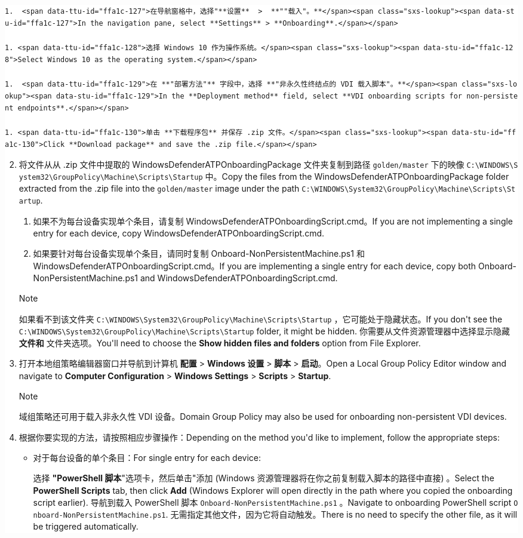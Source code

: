     1.  <span data-ttu-id="ffa1c-127">在导航窗格中，选择"**设置**  >  **""载入"。**</span><span class="sxs-lookup"><span data-stu-id="ffa1c-127">In the navigation pane, select **Settings** > **Onboarding**.</span></span>

    1. <span data-ttu-id="ffa1c-128">选择 Windows 10 作为操作系统。</span><span class="sxs-lookup"><span data-stu-id="ffa1c-128">Select Windows 10 as the operating system.</span></span>

    1.  <span data-ttu-id="ffa1c-129">在 **"部署方法"** 字段中，选择 **"非永久性终结点的 VDI 载入脚本"。**</span><span class="sxs-lookup"><span data-stu-id="ffa1c-129">In the **Deployment method** field, select **VDI onboarding scripts for non-persistent endpoints**.</span></span>

    1. <span data-ttu-id="ffa1c-130">单击 **下载程序包** 并保存 .zip 文件。</span><span class="sxs-lookup"><span data-stu-id="ffa1c-130">Click **Download package** and save the .zip file.</span></span>

2. <span data-ttu-id="ffa1c-131">将文件从从 .zip 文件中提取的 WindowsDefenderATPOnboardingPackage 文件夹复制到路径 `golden/master` 下的映像 `C:\WINDOWS\System32\GroupPolicy\Machine\Scripts\Startup` 中。</span><span class="sxs-lookup"><span data-stu-id="ffa1c-131">Copy the files from the WindowsDefenderATPOnboardingPackage folder extracted from the .zip file into the `golden/master` image under the path `C:\WINDOWS\System32\GroupPolicy\Machine\Scripts\Startup`.</span></span> 

    1. <span data-ttu-id="ffa1c-132">如果不为每台设备实现单个条目，请复制 WindowsDefenderATPOnboardingScript.cmd。</span><span class="sxs-lookup"><span data-stu-id="ffa1c-132">If you are not implementing a single entry for each device, copy WindowsDefenderATPOnboardingScript.cmd.</span></span>

    1. <span data-ttu-id="ffa1c-133">如果要针对每台设备实现单个条目，请同时复制 Onboard-NonPersistentMachine.ps1 和 WindowsDefenderATPOnboardingScript.cmd。</span><span class="sxs-lookup"><span data-stu-id="ffa1c-133">If you are implementing a single entry for each device, copy both Onboard-NonPersistentMachine.ps1 and WindowsDefenderATPOnboardingScript.cmd.</span></span>
    
    > [!NOTE]
    > <span data-ttu-id="ffa1c-134">如果看不到该文件夹 `C:\WINDOWS\System32\GroupPolicy\Machine\Scripts\Startup` ，它可能处于隐藏状态。</span><span class="sxs-lookup"><span data-stu-id="ffa1c-134">If you don't see the `C:\WINDOWS\System32\GroupPolicy\Machine\Scripts\Startup` folder, it might be hidden.</span></span> <span data-ttu-id="ffa1c-135">你需要从文件资源管理器中选择显示隐藏 **文件和** 文件夹选项。</span><span class="sxs-lookup"><span data-stu-id="ffa1c-135">You'll need to choose the **Show hidden files and folders** option from File Explorer.</span></span>

3. <span data-ttu-id="ffa1c-136">打开本地组策略编辑器窗口并导航到计算机 **配置**  >  **Windows 设置**  >  **脚本**  >  **启动**。</span><span class="sxs-lookup"><span data-stu-id="ffa1c-136">Open a Local Group Policy Editor window and navigate to **Computer Configuration** > **Windows Settings** > **Scripts** > **Startup**.</span></span>

   > [!NOTE]
   > <span data-ttu-id="ffa1c-137">域组策略还可用于载入非永久性 VDI 设备。</span><span class="sxs-lookup"><span data-stu-id="ffa1c-137">Domain Group Policy may also be used for onboarding non-persistent VDI devices.</span></span>

4. <span data-ttu-id="ffa1c-138">根据你要实现的方法，请按照相应步骤操作：</span><span class="sxs-lookup"><span data-stu-id="ffa1c-138">Depending on the method you'd like to implement, follow the appropriate steps:</span></span>

   - <span data-ttu-id="ffa1c-139">对于每台设备的单个条目：</span><span class="sxs-lookup"><span data-stu-id="ffa1c-139">For single entry for each device:</span></span>
   
     <span data-ttu-id="ffa1c-140">选择 **"PowerShell 脚本**"选项卡，然后单击"添加 (Windows 资源管理器将在你之前复制载入脚本的路径中直接) 。</span><span class="sxs-lookup"><span data-stu-id="ffa1c-140">Select the **PowerShell Scripts** tab, then click **Add** (Windows Explorer will open directly in the path where you copied the onboarding script earlier).</span></span> <span data-ttu-id="ffa1c-141">导航到载入 PowerShell 脚本 `Onboard-NonPersistentMachine.ps1` 。</span><span class="sxs-lookup"><span data-stu-id="ffa1c-141">Navigate to onboarding PowerShell script `Onboard-NonPersistentMachine.ps1`.</span></span> <span data-ttu-id="ffa1c-142">无需指定其他文件，因为它将自动触发。</span><span class="sxs-lookup"><span data-stu-id="ffa1c-142">There is no need to specify the other file, as it will be triggered automatically.</span></span>
   